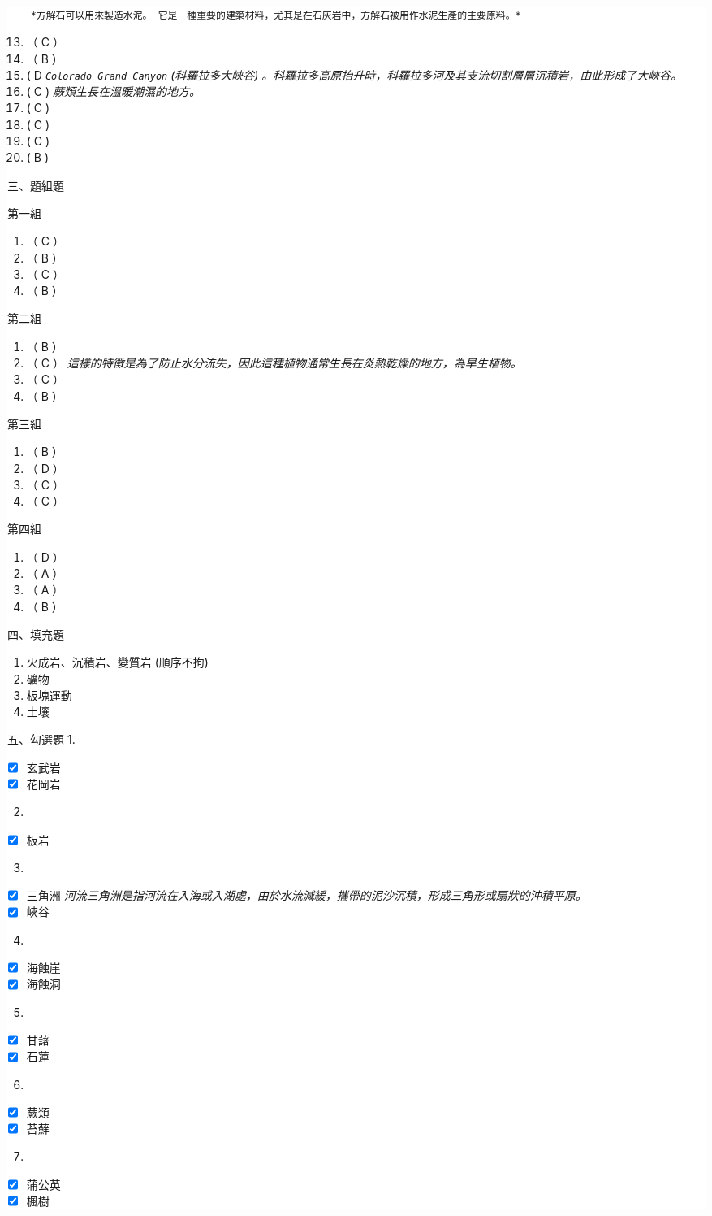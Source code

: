         *方解石可以用來製造水泥。 它是一種重要的建築材料，尤其是在石灰岩中，方解石被用作水泥生產的主要原料。*
   13. （ C ）
   14. （ B ）
   15. ( D 
        *`Colorado Grand Canyon` (科羅拉多大峽谷) 。科羅拉多高原抬升時，科羅拉多河及其支流切割層層沉積岩，由此形成了大峽谷。*
   16. ( C )
        *蕨類生長在溫暖潮濕的地方。*
   17. ( C )
   18. ( C )
   19. ( C )
   20. ( B )

三、題組題

第一組

   1. （ C ）
   2. （ B ）
   3. （ C ）
   4. （ B ）

第二組
   1. （ B ）
   2. （ C ）
        *這樣的特徵是為了防止水分流失，因此這種植物通常生長在炎熱乾燥的地方，為旱生植物。*
   3. （ C ）
   4. （ B ）

第三組
   1. （ B ）
   2. （ D ）
   3. （ C ）
   4. （ C ）

第四組
   1. （ D ）
   2. （ A ）
   3. （ A ）
   4. （ B ）

四、填充題
   1. 火成岩、沉積岩、變質岩 (順序不拘)
   2. 礦物
   3. 板塊運動
   4. 土壤

五、勾選題
   1. 
   - [x] 玄武岩
   - [x] 花岡岩
   2. 
   - [x] 板岩
   3.
   - [x] 三角洲 *河流三角洲是指河流在入海或入湖處，由於水流減緩，攜帶的泥沙沉積，形成三角形或扇狀的沖積平原。*
   - [x] 峽谷
   4. 
   - [x] 海蝕崖
   - [x] 海蝕洞
   5. 
   - [x] 甘藷
   - [x] 石蓮
   6. 
   - [x] 蕨類
   - [x] 苔蘚
   7. 
   - [x] 蒲公英
   - [x] 楓樹